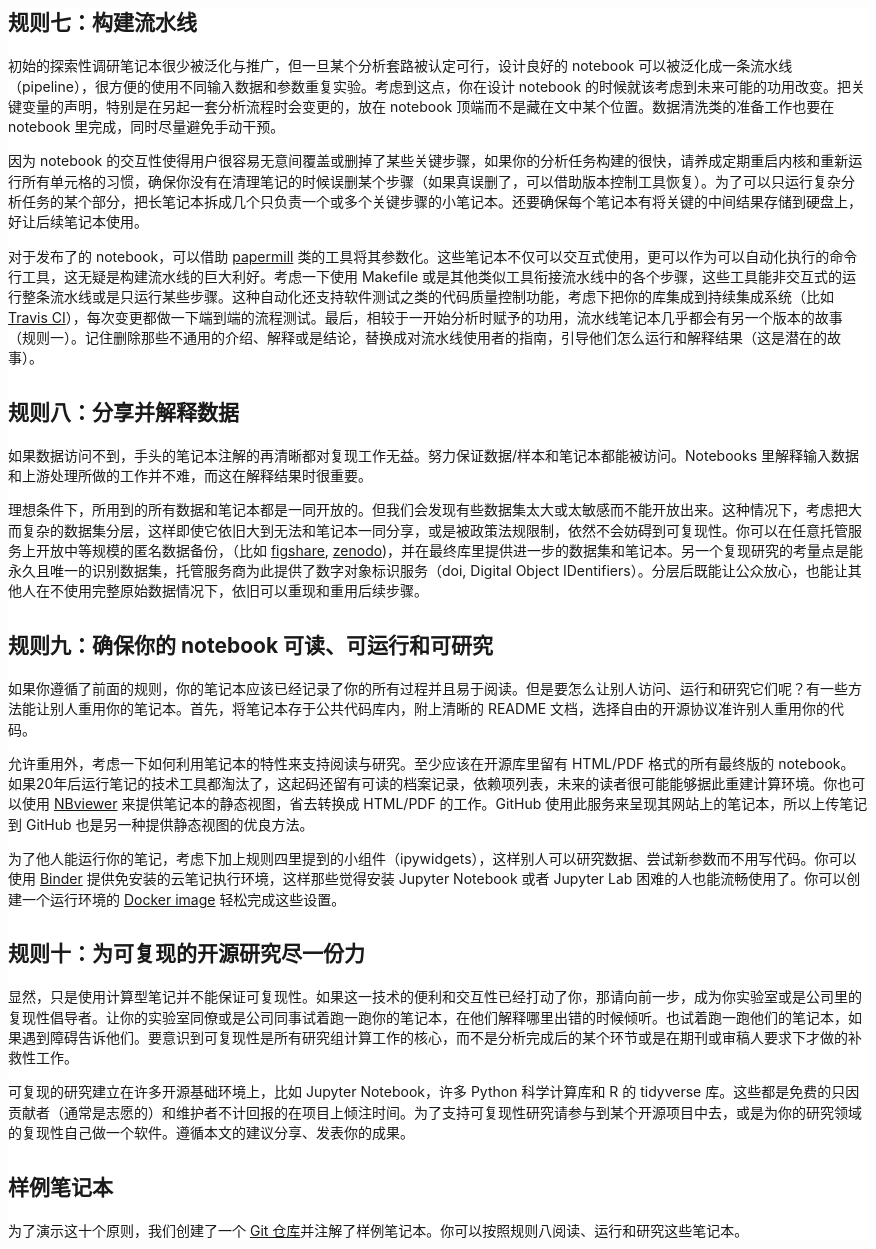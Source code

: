 ## 规则七：构建流水线

初始的探索性调研笔记本很少被泛化与推广，但一旦某个分析套路被认定可行，设计良好的 notebook 可以被泛化成一条流水线（pipeline），很方便的使用不同输入数据和参数重复实验。考虑到这点，你在设计 notebook 的时候就该考虑到未来可能的功用改变。把关键变量的声明，特别是在另起一套分析流程时会变更的，放在 notebook 顶端而不是藏在文中某个位置。数据清洗类的准备工作也要在 notebook 里完成，同时尽量避免手动干预。

因为 notebook 的交互性使得用户很容易无意间覆盖或删掉了某些关键步骤，如果你的分析任务构建的很快，请养成定期重启内核和重新运行所有单元格的习惯，确保你没有在清理笔记的时候误删某个步骤（如果真误删了，可以借助版本控制工具恢复）。为了可以只运行复杂分析任务的某个部分，把长笔记本拆成几个只负责一个或多个关键步骤的小笔记本。还要确保每个笔记本有将关键的中间结果存储到硬盘上，好让后续笔记本使用。

对于发布了的 notebook，可以借助 [papermill](https://github.com/nteract/papermill) 类的工具将其参数化。这些笔记本不仅可以交互式使用，更可以作为可以自动化执行的命令行工具，这无疑是构建流水线的巨大利好。考虑一下使用 Makefile 或是其他类似工具衔接流水线中的各个步骤，这些工具能非交互式的运行整条流水线或是只运行某些步骤。这种自动化还支持软件测试之类的代码质量控制功能，考虑下把你的库集成到持续集成系统（比如 [Travis CI](https://travis-ci.org/)），每次变更都做一下端到端的流程测试。最后，相较于一开始分析时赋予的功用，流水线笔记本几乎都会有另一个版本的故事（规则一）。记住删除那些不通用的介绍、解释或是结论，替换成对流水线使用者的指南，引导他们怎么运行和解释结果（这是潜在的故事）。

## 规则八：分享并解释数据

如果数据访问不到，手头的笔记本注解的再清晰都对复现工作无益。努力保证数据/样本和笔记本都能被访问。Notebooks 里解释输入数据和上游处理所做的工作并不难，而这在解释结果时很重要。

理想条件下，所用到的所有数据和笔记本都是一同开放的。但我们会发现有些数据集太大或太敏感而不能开放出来。这种情况下，考虑把大而复杂的数据集分层，这样即使它依旧大到无法和笔记本一同分享，或是被政策法规限制，依然不会妨碍到可复现性。你可以在任意托管服务上开放中等规模的匿名数据备份，（比如 [figshare](https://figshare.com/), [zenodo](https://zenodo.org/))，并在最终库里提供进一步的数据集和笔记本。另一个复现研究的考量点是能永久且唯一的识别数据集，托管服务商为此提供了数字对象标识服务（doi, Digital Object IDentifiers）。分层后既能让公众放心，也能让其他人在不使用完整原始数据情况下，依旧可以重现和重用后续步骤。

## 规则九：确保你的 notebook 可读、可运行和可研究

如果你遵循了前面的规则，你的笔记本应该已经记录了你的所有过程并且易于阅读。但是要怎么让别人访问、运行和研究它们呢？有一些方法能让别人重用你的笔记本。首先，将笔记本存于公共代码库内，附上清晰的 README 文档，选择自由的开源协议准许别人重用你的代码。

允许重用外，考虑一下如何利用笔记本的特性来支持阅读与研究。至少应该在开源库里留有 HTML/PDF 格式的所有最终版的 notebook。如果20年后运行笔记的技术工具都淘汰了，这起码还留有可读的档案记录，依赖项列表，未来的读者很可能能够据此重建计算环境。你也可以使用 [NBviewer](https://nbviewer.jupyter.org/) 来提供笔记本的静态视图，省去转换成 HTML/PDF 的工作。GitHub 使用此服务来呈现其网站上的笔记本，所以上传笔记到 GitHub 也是另一种提供静态视图的优良方法。

为了他人能运行你的笔记，考虑下加上规则四里提到的小组件（ipywidgets），这样别人可以研究数据、尝试新参数而不用写代码。你可以使用 [Binder](https://mybinder.org/) 提供免安装的云笔记执行环境，这样那些觉得安装 Jupyter Notebook 或者 Jupyter Lab 困难的人也能流畅使用了。你可以创建一个运行环境的 [Docker image](https://docs.docker.com/) 轻松完成这些设置。

## 规则十：为可复现的开源研究尽一份力

显然，只是使用计算型笔记并不能保证可复现性。如果这一技术的便利和交互性已经打动了你，那请向前一步，成为你实验室或是公司里的复现性倡导者。让你的实验室同僚或是公司同事试着跑一跑你的笔记本，在他们解释哪里出错的时候倾听。也试着跑一跑他们的笔记本，如果遇到障碍告诉他们。要意识到可复现性是所有研究组计算工作的核心，而不是分析完成后的某个环节或是在期刊或审稿人要求下才做的补救性工作。

可复现的研究建立在许多开源基础环境上，比如 Jupyter Notebook，许多 Python 科学计算库和 R 的 tidyverse 库。这些都是免费的只因贡献者（通常是志愿的）和维护者不计回报的在项目上倾注时间。为了支持可复现性研究请参与到某个开源项目中去，或是为你的研究领域的复现性自己做一个软件。遵循本文的建议分享、发表你的成果。

## 样例笔记本

为了演示这十个原则，我们创建了一个 [Git 仓库](https://github.com/jupyter-guide/ten-rules-jupyter)并注解了样例笔记本。你可以按照规则八阅读、运行和研究这些笔记本。